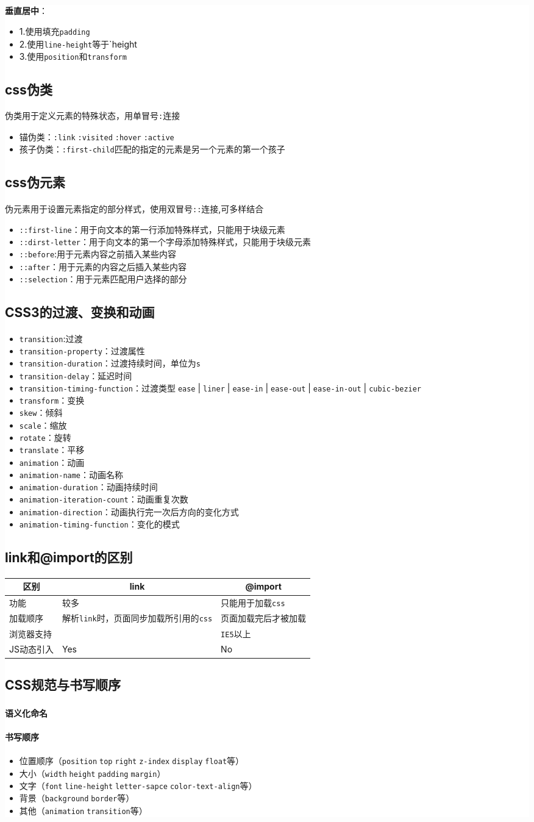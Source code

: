 **垂直居中**：

* 1.使用填充`padding`
* 2.使用`line-height`等于`height
* 3.使用`position`和`transform`
## css伪类
伪类用于定义元素的特殊状态，用单冒号`:`连接
* 锚伪类：`:link` `:visited` `:hover` `:active`
* 孩子伪类：`:first-child`匹配的指定的元素是另一个元素的第一个孩子
## css伪元素
伪元素用于设置元素指定的部分样式，使用双冒号`::`连接,可多样结合
* `::first-line`：用于向文本的第一行添加特殊样式，只能用于块级元素
* `::dirst-letter`：用于向文本的第一个字母添加特殊样式，只能用于块级元素
* `::before`:用于元素内容之前插入某些内容
* `::after`：用于元素的内容之后插入某些内容
* `::selection`：用于元素匹配用户选择的部分
## CSS3的过渡、变换和动画
* `transition`:过渡
 * `transition-property`：过渡属性
 * `transition-duration`：过渡持续时间，单位为`s`
 * `transition-delay`：延迟时间
 * `transition-timing-function`：过渡类型 `ease` | `liner` | `ease-in` | `ease-out` | `ease-in-out` | `cubic-bezier`
* `transform`：变换
 * `skew`：倾斜
 * `scale`：缩放
 * `rotate`：旋转
 * `translate`：平移
* `animation`：动画
 * `animation-name`：动画名称
 * `animation-duration`：动画持续时间
 * `animation-iteration-count`：动画重复次数
 * `animation-direction`：动画执行完一次后方向的变化方式
 * `animation-timing-function`：变化的模式
## link和@import的区别
 区别  |  link | @import
--- | ---  | ------
功能 |  较多 | 只能用于加载`css`
加载顺序 | 解析`link`时，页面同步加载所引用的`css` | 页面加载完后才被加载
浏览器支持 |   | `IE5`以上
JS动态引入 | Yes | No
## CSS规范与书写顺序
#### 语义化命名
#### 书写顺序
* 位置顺序（`position` `top` `right` `z-index` `display` `float`等）
* 大小（`width` `height` `padding` `margin`）
* 文字（`font` `line-height` `letter-sapce` `color-text-align`等）
* 背景（`background` `border`等）
* 其他（`animation` `transition`等）
